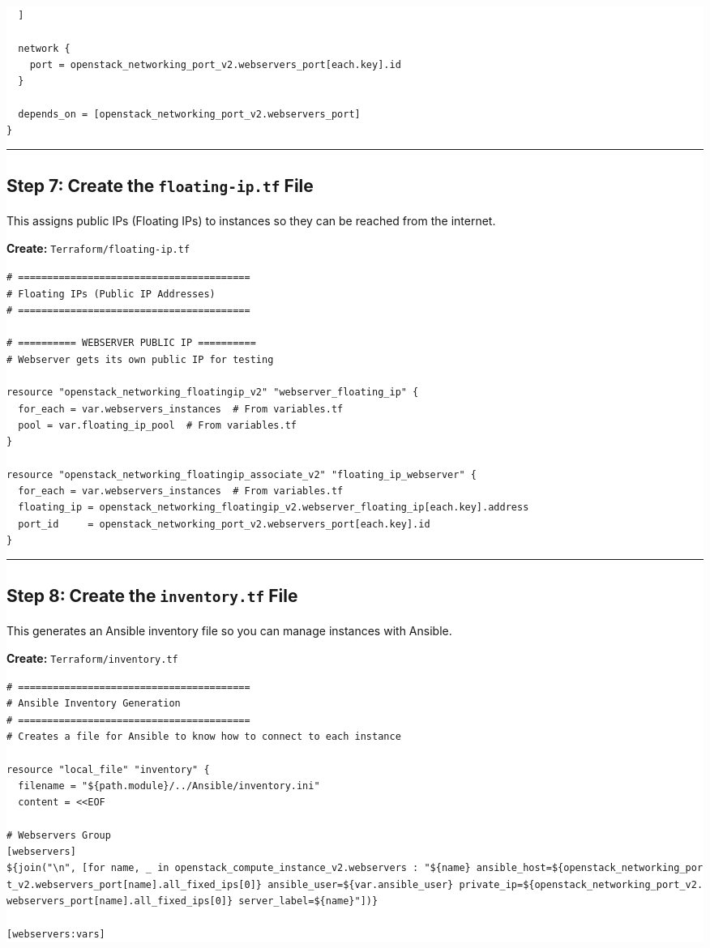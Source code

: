 ```hcl
  ]

  network {
    port = openstack_networking_port_v2.webservers_port[each.key].id
  }

  depends_on = [openstack_networking_port_v2.webservers_port]
}

```

---

## Step 7: Create the `floating-ip.tf` File

This assigns public IPs (Floating IPs) to instances so they can be reached from the internet.

**Create:** `Terraform/floating-ip.tf`

```hcl
# ========================================
# Floating IPs (Public IP Addresses)
# ========================================

# ========== WEBSERVER PUBLIC IP ==========
# Webserver gets its own public IP for testing

resource "openstack_networking_floatingip_v2" "webserver_floating_ip" {
  for_each = var.webservers_instances  # From variables.tf
  pool = var.floating_ip_pool  # From variables.tf
}

resource "openstack_networking_floatingip_associate_v2" "floating_ip_webserver" {
  for_each = var.webservers_instances  # From variables.tf
  floating_ip = openstack_networking_floatingip_v2.webserver_floating_ip[each.key].address
  port_id     = openstack_networking_port_v2.webservers_port[each.key].id
}
```

---

## Step 8: Create the `inventory.tf` File

This generates an Ansible inventory file so you can manage instances with Ansible.

**Create:** `Terraform/inventory.tf`

```hcl
# ========================================
# Ansible Inventory Generation
# ========================================
# Creates a file for Ansible to know how to connect to each instance

resource "local_file" "inventory" {
  filename = "${path.module}/../Ansible/inventory.ini"
  content = <<EOF

# Webservers Group
[webservers]
${join("\n", [for name, _ in openstack_compute_instance_v2.webservers : "${name} ansible_host=${openstack_networking_port_v2.webservers_port[name].all_fixed_ips[0]} ansible_user=${var.ansible_user} private_ip=${openstack_networking_port_v2.webservers_port[name].all_fixed_ips[0]} server_label=${name}"])}

[webservers:vars]
```